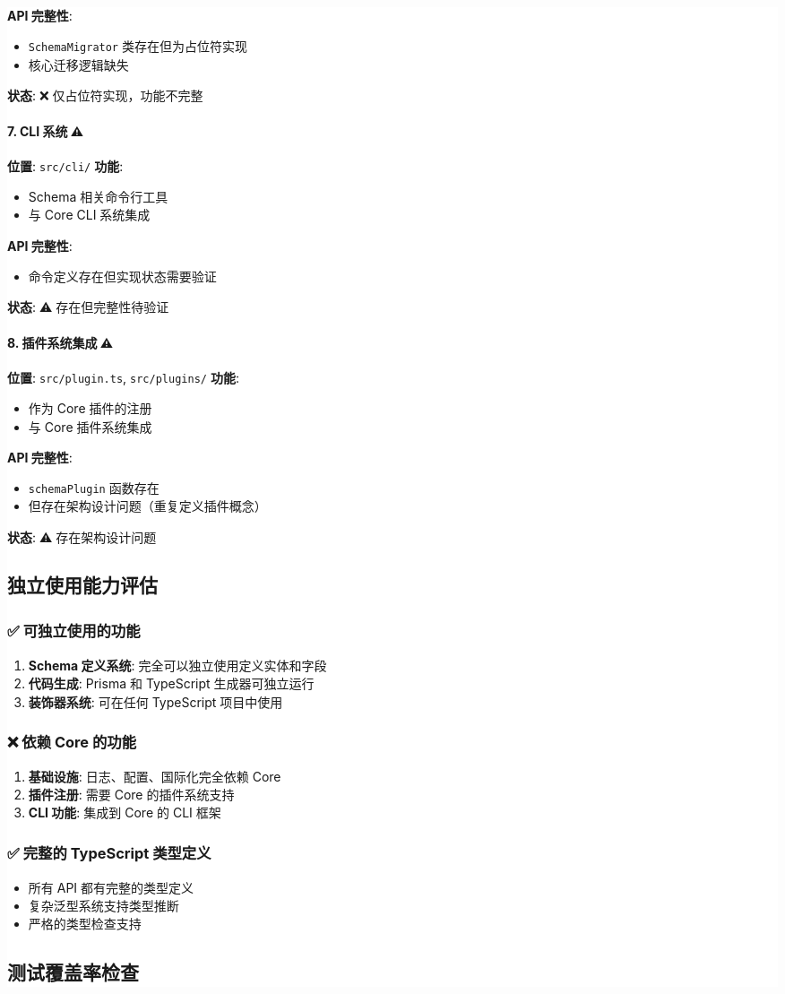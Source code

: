**API 完整性**:

- `SchemaMigrator` 类存在但为占位符实现
- 核心迁移逻辑缺失

**状态**: ❌ 仅占位符实现，功能不完整

#### 7. CLI 系统 ⚠️

**位置**: `src/cli/`
**功能**:

- Schema 相关命令行工具
- 与 Core CLI 系统集成

**API 完整性**:

- 命令定义存在但实现状态需要验证

**状态**: ⚠️ 存在但完整性待验证

#### 8. 插件系统集成 ⚠️

**位置**: `src/plugin.ts`, `src/plugins/`
**功能**:

- 作为 Core 插件的注册
- 与 Core 插件系统集成

**API 完整性**:

- `schemaPlugin` 函数存在
- 但存在架构设计问题（重复定义插件概念）

**状态**: ⚠️ 存在架构设计问题

## 独立使用能力评估

### ✅ 可独立使用的功能

1. **Schema 定义系统**: 完全可以独立使用定义实体和字段
2. **代码生成**: Prisma 和 TypeScript 生成器可独立运行
3. **装饰器系统**: 可在任何 TypeScript 项目中使用

### ❌ 依赖 Core 的功能

1. **基础设施**: 日志、配置、国际化完全依赖 Core
2. **插件注册**: 需要 Core 的插件系统支持
3. **CLI 功能**: 集成到 Core 的 CLI 框架

### ✅ 完整的 TypeScript 类型定义

- 所有 API 都有完整的类型定义
- 复杂泛型系统支持类型推断
- 严格的类型检查支持

## 测试覆盖率检查
